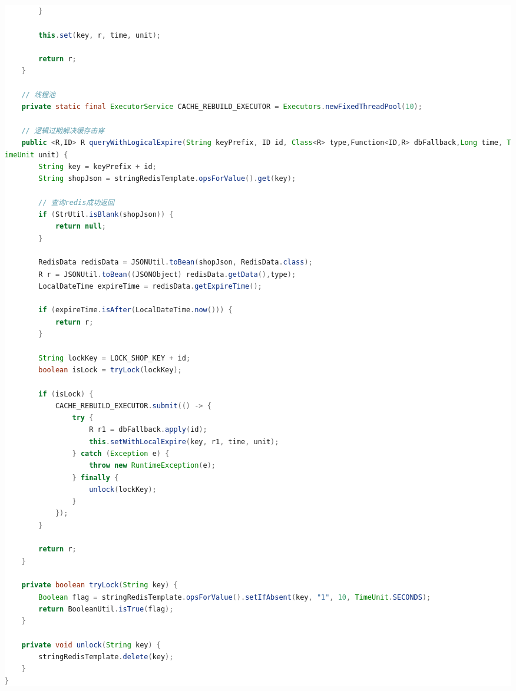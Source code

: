 ```java
        }

        this.set(key, r, time, unit);

        return r;
    }

    // 线程池
    private static final ExecutorService CACHE_REBUILD_EXECUTOR = Executors.newFixedThreadPool(10);

    // 逻辑过期解决缓存击穿
    public <R,ID> R queryWithLogicalExpire(String keyPrefix, ID id, Class<R> type,Function<ID,R> dbFallback,Long time, TimeUnit unit) {
        String key = keyPrefix + id;
        String shopJson = stringRedisTemplate.opsForValue().get(key);

        // 查询redis成功返回
        if (StrUtil.isBlank(shopJson)) {
            return null;
        }

        RedisData redisData = JSONUtil.toBean(shopJson, RedisData.class);
        R r = JSONUtil.toBean((JSONObject) redisData.getData(),type);
        LocalDateTime expireTime = redisData.getExpireTime();

        if (expireTime.isAfter(LocalDateTime.now())) {
            return r;
        }

        String lockKey = LOCK_SHOP_KEY + id;
        boolean isLock = tryLock(lockKey);

        if (isLock) {
            CACHE_REBUILD_EXECUTOR.submit(() -> {
                try {
                    R r1 = dbFallback.apply(id);
                    this.setWithLocalExpire(key, r1, time, unit);
                } catch (Exception e) {
                    throw new RuntimeException(e);
                } finally {
                    unlock(lockKey);
                }
            });
        }

        return r;
    }

    private boolean tryLock(String key) {
        Boolean flag = stringRedisTemplate.opsForValue().setIfAbsent(key, "1", 10, TimeUnit.SECONDS);
        return BooleanUtil.isTrue(flag);
    }

    private void unlock(String key) {
        stringRedisTemplate.delete(key);
    }
}
```
